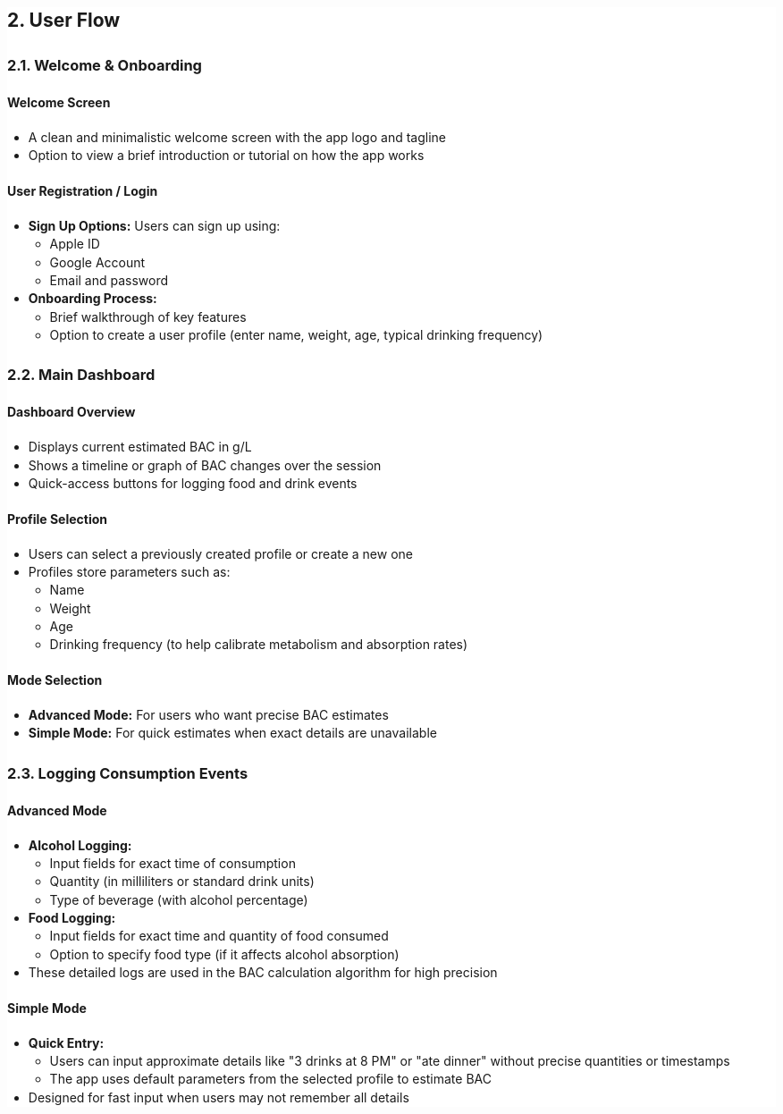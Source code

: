 ## 2. User Flow

### 2.1. Welcome & Onboarding

#### Welcome Screen
- A clean and minimalistic welcome screen with the app logo and tagline
- Option to view a brief introduction or tutorial on how the app works

#### User Registration / Login
- **Sign Up Options:** Users can sign up using:
  - Apple ID
  - Google Account
  - Email and password
- **Onboarding Process:**  
  - Brief walkthrough of key features
  - Option to create a user profile (enter name, weight, age, typical drinking frequency)

### 2.2. Main Dashboard

#### Dashboard Overview
- Displays current estimated BAC in g/L
- Shows a timeline or graph of BAC changes over the session
- Quick-access buttons for logging food and drink events

#### Profile Selection
- Users can select a previously created profile or create a new one
- Profiles store parameters such as:
  - Name
  - Weight
  - Age
  - Drinking frequency (to help calibrate metabolism and absorption rates)

#### Mode Selection
- **Advanced Mode:** For users who want precise BAC estimates
- **Simple Mode:** For quick estimates when exact details are unavailable

### 2.3. Logging Consumption Events

#### Advanced Mode
- **Alcohol Logging:**
  - Input fields for exact time of consumption
  - Quantity (in milliliters or standard drink units)
  - Type of beverage (with alcohol percentage)
- **Food Logging:**
  - Input fields for exact time and quantity of food consumed
  - Option to specify food type (if it affects alcohol absorption)
- These detailed logs are used in the BAC calculation algorithm for high precision

#### Simple Mode
- **Quick Entry:**
  - Users can input approximate details like "3 drinks at 8 PM" or "ate dinner" without precise quantities or timestamps
  - The app uses default parameters from the selected profile to estimate BAC
- Designed for fast input when users may not remember all details

